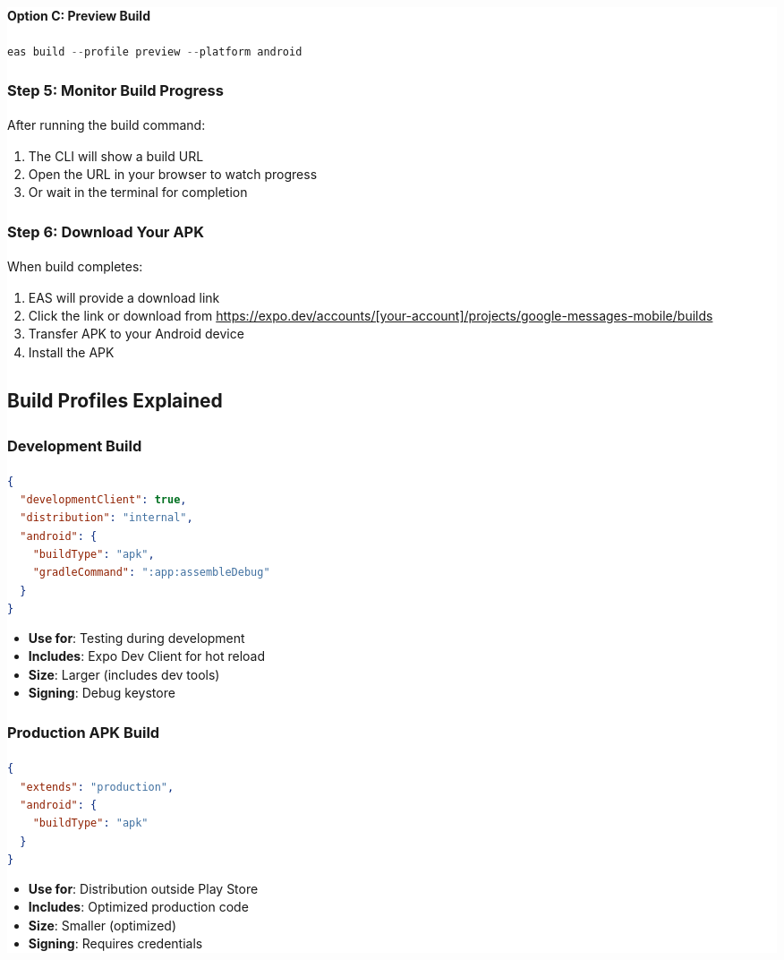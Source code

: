 #### Option C: Preview Build
```powershell
eas build --profile preview --platform android
```

### Step 5: Monitor Build Progress

After running the build command:
1. The CLI will show a build URL
2. Open the URL in your browser to watch progress
3. Or wait in the terminal for completion

### Step 6: Download Your APK

When build completes:
1. EAS will provide a download link
2. Click the link or download from https://expo.dev/accounts/[your-account]/projects/google-messages-mobile/builds
3. Transfer APK to your Android device
4. Install the APK

## Build Profiles Explained

### Development Build
```json
{
  "developmentClient": true,
  "distribution": "internal",
  "android": {
    "buildType": "apk",
    "gradleCommand": ":app:assembleDebug"
  }
}
```
- **Use for**: Testing during development
- **Includes**: Expo Dev Client for hot reload
- **Size**: Larger (includes dev tools)
- **Signing**: Debug keystore

### Production APK Build
```json
{
  "extends": "production",
  "android": {
    "buildType": "apk"
  }
}
```
- **Use for**: Distribution outside Play Store
- **Includes**: Optimized production code
- **Size**: Smaller (optimized)
- **Signing**: Requires credentials
